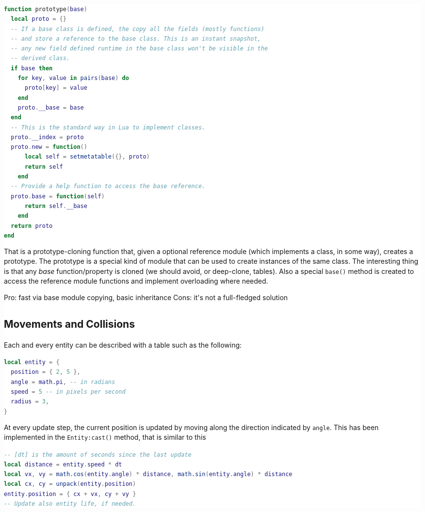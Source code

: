 ```lua
function prototype(base)
  local proto = {}
  -- If a base class is defined, the copy all the fields (mostly functions)
  -- and store a reference to the base class. This is an instant snapshot,
  -- any new field defined runtime in the base class won't be visible in the
  -- derived class.
  if base then
    for key, value in pairs(base) do
      proto[key] = value
    end
    proto.__base = base
  end
  -- This is the standard way in Lua to implement classes.
  proto.__index = proto
  proto.new = function()
      local self = setmetatable({}, proto)
      return self
    end
  -- Provide a help function to access the base reference.
  proto.base = function(self)
      return self.__base
    end
  return proto
end
```

That is a prototype-cloning function that, given a optional reference module (which implements a class, in some way), creates a prototype. The prototype is a special kind of module that can be used to create instances of the same class. The interesting thing is that any *base* function/property is cloned (we should avoid, or deep-clone, tables). Also a special `base()` method is created to access the reference module functions and implement overloading where needed.

Pro: fast via base module copying, basic inheritance
Cons: it's not a full-fledged solution

## Movements and Collisions

Each and every entity can be described with a table such as the following:

```lua
local entity = {
  position = { 2, 5 },
  angle = math.pi, -- in radians
  speed = 5 -- in pixels per second
  radius = 3,
}
```

At every update step, the current position is updated by moving along the direction indicated by `angle`. This has been implemented in the `Entity:cast()` method, that is similar to this

```lua
-- [dt] is the amount of seconds since the last update
local distance = entity.speed * dt
local vx, vy = math.cos(entity.angle) * distance, math.sin(entity.angle) * distance
local cx, cy = unpack(entity.position)
entity.position = { cx + vx, cy + vy }
-- Update also entity life, if needed.
```
